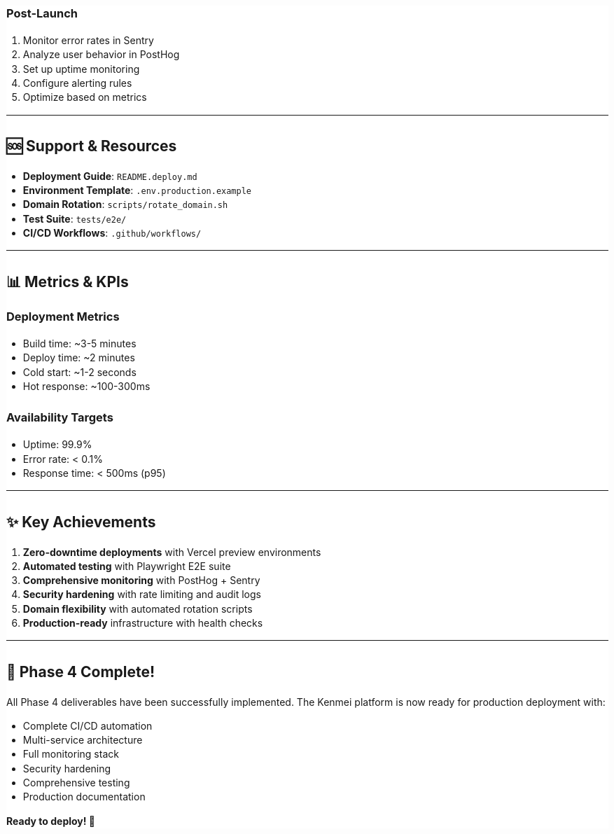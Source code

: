 ### Post-Launch
1. Monitor error rates in Sentry
2. Analyze user behavior in PostHog
3. Set up uptime monitoring
4. Configure alerting rules
5. Optimize based on metrics

---

## 🆘 Support & Resources

- **Deployment Guide**: `README.deploy.md`
- **Environment Template**: `.env.production.example`
- **Domain Rotation**: `scripts/rotate_domain.sh`
- **Test Suite**: `tests/e2e/`
- **CI/CD Workflows**: `.github/workflows/`

---

## 📊 Metrics & KPIs

### Deployment Metrics
- Build time: ~3-5 minutes
- Deploy time: ~2 minutes
- Cold start: ~1-2 seconds
- Hot response: ~100-300ms

### Availability Targets
- Uptime: 99.9%
- Error rate: < 0.1%
- Response time: < 500ms (p95)

---

## ✨ Key Achievements

1. **Zero-downtime deployments** with Vercel preview environments
2. **Automated testing** with Playwright E2E suite
3. **Comprehensive monitoring** with PostHog + Sentry
4. **Security hardening** with rate limiting and audit logs
5. **Domain flexibility** with automated rotation scripts
6. **Production-ready** infrastructure with health checks

---

## 🎉 Phase 4 Complete!

All Phase 4 deliverables have been successfully implemented. The Kenmei platform is now ready for production deployment with:

- Complete CI/CD automation
- Multi-service architecture
- Full monitoring stack
- Security hardening
- Comprehensive testing
- Production documentation

**Ready to deploy! 🚀**
